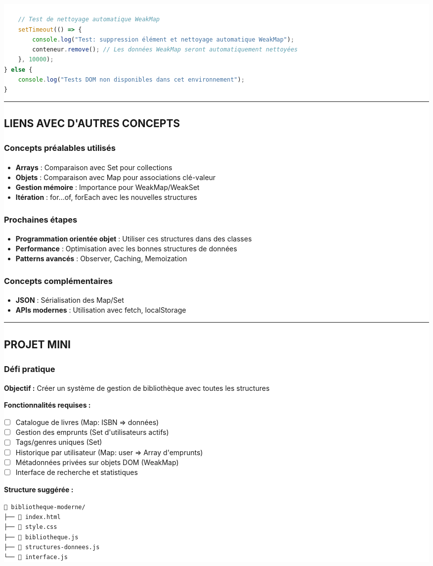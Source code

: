 ```javascript
    
    // Test de nettoyage automatique WeakMap
    setTimeout(() => {
        console.log("Test: suppression élément et nettoyage automatique WeakMap");
        conteneur.remove(); // Les données WeakMap seront automatiquement nettoyées
    }, 10000);
} else {
    console.log("Tests DOM non disponibles dans cet environnement");
}
```

---

## **LIENS AVEC D'AUTRES CONCEPTS**

### Concepts préalables utilisés
- **Arrays** : Comparaison avec Set pour collections
- **Objets** : Comparaison avec Map pour associations clé-valeur
- **Gestion mémoire** : Importance pour WeakMap/WeakSet
- **Itération** : for...of, forEach avec les nouvelles structures

### Prochaines étapes
- **Programmation orientée objet** : Utiliser ces structures dans des classes
- **Performance** : Optimisation avec les bonnes structures de données
- **Patterns avancés** : Observer, Caching, Memoization

### Concepts complémentaires
- **JSON** : Sérialisation des Map/Set
- **APIs modernes** : Utilisation avec fetch, localStorage

---

## **PROJET MINI**

### Défi pratique
**Objectif :** Créer un système de gestion de bibliothèque avec toutes les structures

**Fonctionnalités requises :**
- [ ] Catalogue de livres (Map: ISBN => données)
- [ ] Gestion des emprunts (Set d'utilisateurs actifs)
- [ ] Tags/genres uniques (Set)
- [ ] Historique par utilisateur (Map: user => Array d'emprunts)
- [ ] Métadonnées privées sur objets DOM (WeakMap)
- [ ] Interface de recherche et statistiques

**Structure suggérée :**
```
📁 bibliotheque-moderne/
├── 📄 index.html
├── 📄 style.css
├── 📄 bibliotheque.js
├── 📄 structures-donnees.js
└── 📄 interface.js
```
